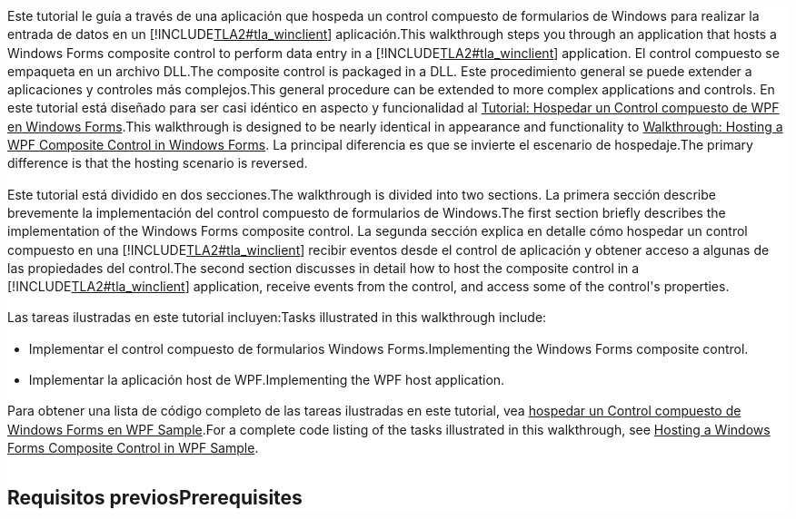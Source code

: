  <span data-ttu-id="6d5c6-109">Este tutorial le guía a través de una aplicación que hospeda un control compuesto de formularios de Windows para realizar la entrada de datos en un [!INCLUDE[TLA2#tla_winclient](../../../../includes/tla2sharptla-winclient-md.md)] aplicación.</span><span class="sxs-lookup"><span data-stu-id="6d5c6-109">This walkthrough steps you through an application that hosts a Windows Forms composite control to perform data entry in a [!INCLUDE[TLA2#tla_winclient](../../../../includes/tla2sharptla-winclient-md.md)] application.</span></span> <span data-ttu-id="6d5c6-110">El control compuesto se empaqueta en un archivo DLL.</span><span class="sxs-lookup"><span data-stu-id="6d5c6-110">The composite control is packaged in a DLL.</span></span> <span data-ttu-id="6d5c6-111">Este procedimiento general se puede extender a aplicaciones y controles más complejos.</span><span class="sxs-lookup"><span data-stu-id="6d5c6-111">This general procedure can be extended to more complex applications and controls.</span></span> <span data-ttu-id="6d5c6-112">En este tutorial está diseñado para ser casi idéntico en aspecto y funcionalidad al [Tutorial: Hospedar un Control compuesto de WPF en Windows Forms](walkthrough-hosting-a-wpf-composite-control-in-windows-forms.md).</span><span class="sxs-lookup"><span data-stu-id="6d5c6-112">This walkthrough is designed to be nearly identical in appearance and functionality to [Walkthrough: Hosting a WPF Composite Control in Windows Forms](walkthrough-hosting-a-wpf-composite-control-in-windows-forms.md).</span></span> <span data-ttu-id="6d5c6-113">La principal diferencia es que se invierte el escenario de hospedaje.</span><span class="sxs-lookup"><span data-stu-id="6d5c6-113">The primary difference is that the hosting scenario is reversed.</span></span>  
  
 <span data-ttu-id="6d5c6-114">Este tutorial está dividido en dos secciones.</span><span class="sxs-lookup"><span data-stu-id="6d5c6-114">The walkthrough is divided into two sections.</span></span> <span data-ttu-id="6d5c6-115">La primera sección describe brevemente la implementación del control compuesto de formularios de Windows.</span><span class="sxs-lookup"><span data-stu-id="6d5c6-115">The first section briefly describes the implementation of the Windows Forms composite control.</span></span> <span data-ttu-id="6d5c6-116">La segunda sección explica en detalle cómo hospedar un control compuesto en una [!INCLUDE[TLA2#tla_winclient](../../../../includes/tla2sharptla-winclient-md.md)] recibir eventos desde el control de aplicación y obtener acceso a algunas de las propiedades del control.</span><span class="sxs-lookup"><span data-stu-id="6d5c6-116">The second section discusses in detail how to host the composite control in a [!INCLUDE[TLA2#tla_winclient](../../../../includes/tla2sharptla-winclient-md.md)] application, receive events from the control, and access some of the control's properties.</span></span>  
  
 <span data-ttu-id="6d5c6-117">Las tareas ilustradas en este tutorial incluyen:</span><span class="sxs-lookup"><span data-stu-id="6d5c6-117">Tasks illustrated in this walkthrough include:</span></span>  
  
-   <span data-ttu-id="6d5c6-118">Implementar el control compuesto de formularios Windows Forms.</span><span class="sxs-lookup"><span data-stu-id="6d5c6-118">Implementing the Windows Forms composite control.</span></span>  
  
-   <span data-ttu-id="6d5c6-119">Implementar la aplicación host de WPF.</span><span class="sxs-lookup"><span data-stu-id="6d5c6-119">Implementing the WPF host application.</span></span>  
  
 <span data-ttu-id="6d5c6-120">Para obtener una lista de código completo de las tareas ilustradas en este tutorial, vea [hospedar un Control compuesto de Windows Forms en WPF Sample](https://go.microsoft.com/fwlink/?LinkID=159999).</span><span class="sxs-lookup"><span data-stu-id="6d5c6-120">For a complete code listing of the tasks illustrated in this walkthrough, see [Hosting a Windows Forms Composite Control in WPF Sample](https://go.microsoft.com/fwlink/?LinkID=159999).</span></span>  
  
## <a name="prerequisites"></a><span data-ttu-id="6d5c6-121">Requisitos previos</span><span class="sxs-lookup"><span data-stu-id="6d5c6-121">Prerequisites</span></span>  
